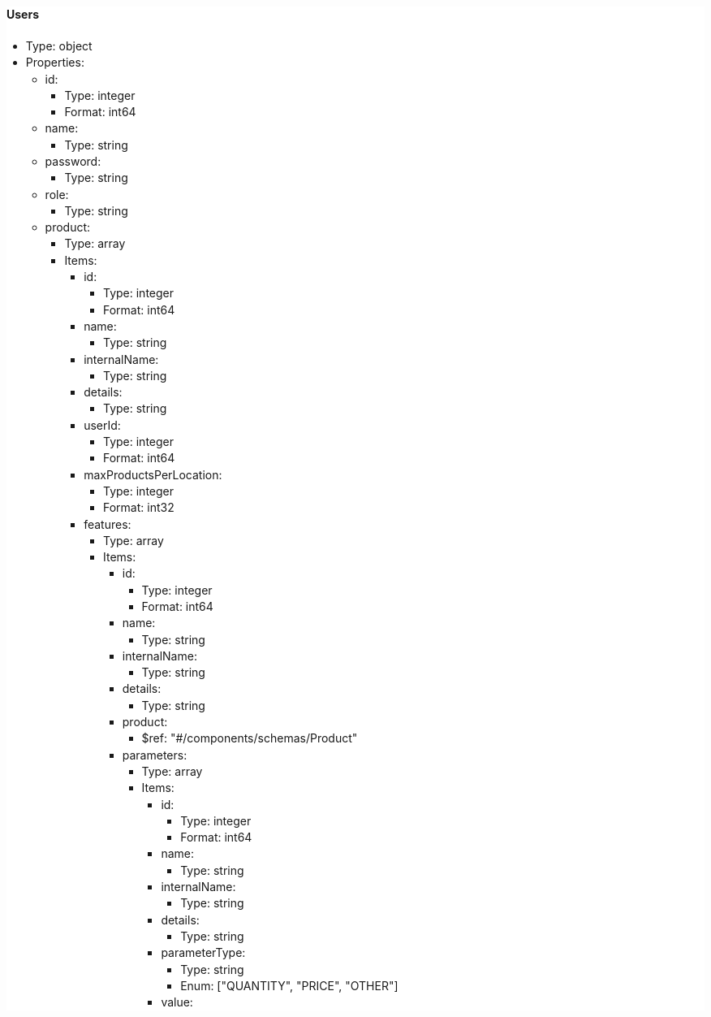 



#### Users

- Type: object
- Properties:
  - id:
    - Type: integer
    - Format: int64
  - name:
    - Type: string
  - password:
    - Type: string
  - role:
    - Type: string
  - product:
    - Type: array
    - Items:
      - id:
        - Type: integer
        - Format: int64
      - name:
        - Type: string
      - internalName:
        - Type: string
      - details:
        - Type: string
      - userId:
        - Type: integer
        - Format: int64
      - maxProductsPerLocation:
        - Type: integer
        - Format: int32
      - features:
        - Type: array
        - Items:
          - id:
            - Type: integer
            - Format: int64
          - name:
            - Type: string
          - internalName:
            - Type: string
          - details:
            - Type: string
          - product:
            - $ref: "#/components/schemas/Product"
          - parameters:
            - Type: array
            - Items:
              - id:
                - Type: integer
                - Format: int64
              - name:
                - Type: string
              - internalName:
                - Type: string
              - details:
                - Type: string
              - parameterType:
                - Type: string
                - Enum: ["QUANTITY", "PRICE", "OTHER"]
              - value: